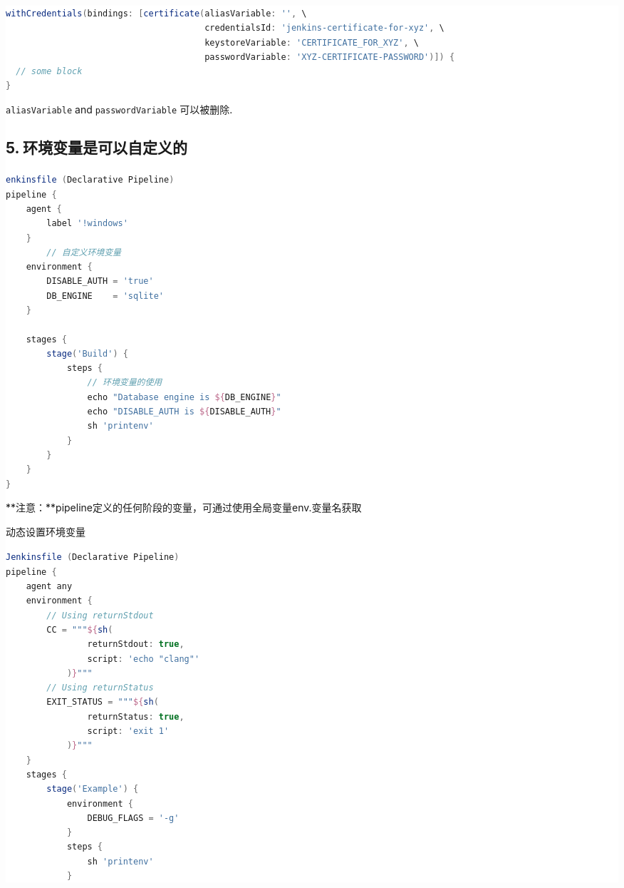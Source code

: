 ```groovy
withCredentials(bindings: [certificate(aliasVariable: '', \
                                       credentialsId: 'jenkins-certificate-for-xyz', \
                                       keystoreVariable: 'CERTIFICATE_FOR_XYZ', \
                                       passwordVariable: 'XYZ-CERTIFICATE-PASSWORD')]) {
  // some block
}
```

`aliasVariable` and `passwordVariable` 可以被删除.

## 5. 环境变量是可以自定义的

```groovy
enkinsfile (Declarative Pipeline)
pipeline {
    agent {
        label '!windows'
    }
		// 自定义环境变量
    environment {
        DISABLE_AUTH = 'true'
        DB_ENGINE    = 'sqlite'
    }

    stages {
        stage('Build') {
            steps {
              	// 环境变量的使用
                echo "Database engine is ${DB_ENGINE}"
                echo "DISABLE_AUTH is ${DISABLE_AUTH}"
                sh 'printenv'
            }
        }
    }
}
```

**注意：**pipeline定义的任何阶段的变量，可通过使用全局变量env.变量名获取

动态设置环境变量

```groovy
Jenkinsfile (Declarative Pipeline)
pipeline {
    agent any 
    environment {
        // Using returnStdout
        CC = """${sh(
                returnStdout: true,
                script: 'echo "clang"'
            )}""" 
        // Using returnStatus
        EXIT_STATUS = """${sh(
                returnStatus: true,
                script: 'exit 1'
            )}"""
    }
    stages {
        stage('Example') {
            environment {
                DEBUG_FLAGS = '-g'
            }
            steps {
                sh 'printenv'
            }
```